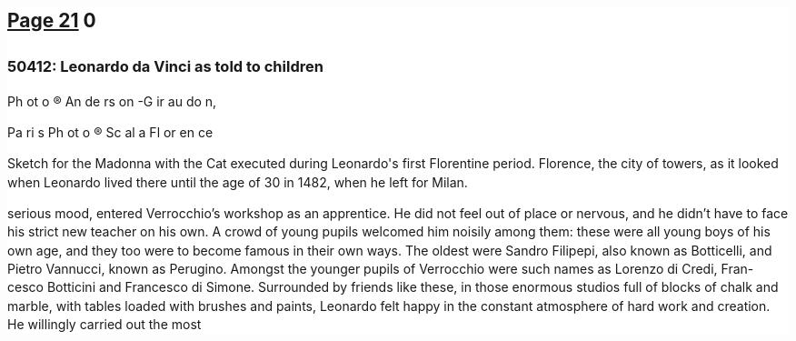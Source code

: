 ## [Page 21](https://demo.humlab.umu.se/courier/074877engo.pdf#page=21) 0

### 50412: Leonardo da Vinci as told to children

Ph
ot
o 
® 
An
de
rs
on
-G
ir
au
do
n,
 
Pa
ri
s 
Ph
ot
o 
® 
Sc
al
a 
Fl
or
en
ce
 
  
Sketch for the Madonna with the Cat 
executed during Leonardo's first 
Florentine period. 
Florence, the city of towers, as it looked 
when Leonardo lived there until the age of 
30 in 1482, when he left for Milan. 
  
serious mood, entered Verrocchio’s 
workshop as an apprentice. He did 
not feel out of place or nervous, and 
he didn’t have to face his strict new 
teacher on his own. A crowd of young 
pupils welcomed him noisily among 
them: these were all young boys of 
his own age, and they too were to 
become famous in their own ways. 
The oldest were Sandro Filipepi, 
also known as Botticelli, and Pietro 
Vannucci, known as Perugino. Amongst 
the younger pupils of Verrocchio were 
such names as Lorenzo di Credi, Fran- 
cesco Botticini and Francesco di 
Simone. Surrounded by friends like 
these, in those enormous studios full 
of blocks of chalk and marble, with 
tables loaded with brushes and paints, 
Leonardo felt happy in the constant 
atmosphere of hard work and creation. 
He willingly carried out the most 